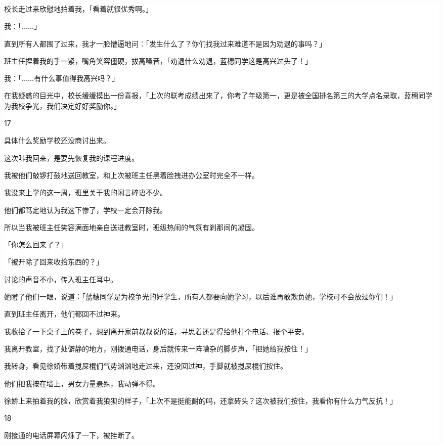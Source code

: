 校长走过来欣慰地拍着我，「看着就很优秀啊。」


我：「……」


直到所有人都围了过来，我才一脸懵逼地问：「发生什么了？你们找我过来难道不是因为劝退的事吗？」


班主任捏着我的手一紧，嘴角笑容僵硬，拔高嗓音，「劝退什么劝退，蓝穗同学这是高兴过头了！」


我：「……有什么事值得我高兴吗？」


在我疑惑的目光中，校长缓缓摸出一份喜报，「上次的联考成绩出来了，你考了年级第一，更是被全国排名第三的大学点名录取，蓝穗同学为我校争光，我们决定好好奖励你。」


17


具体什么奖励学校还没商讨出来。


这次叫我回来，是要先恢复我的课程进度。


我被他们敲锣打鼓地送回教室，和上次被班主任黑着脸拽进办公室时完全不一样。


我没来上学的这一周，班里关于我的闲言碎语不少。


他们都笃定地认为我这下惨了，学校一定会开除我。


所以当我被班主任笑容满面地亲自送进教室时，班级热闹的气氛有刹那间的凝固。


「你怎么回来了？」


「被开除了回来收拾东西的？」


讨论的声音不小，传入班主任耳中。


她瞪了他们一眼，说道：「蓝穗同学是为校争光的好学生，所有人都要向她学习，以后谁再敢欺负她，学校可不会放过你们！」


直到班主任离开，他们都回不过神来。


我收拾了一下桌子上的卷子，想到离开家前叔叔说的话，寻思着还是得给他打个电话、报个平安。


我离开教室，找了处僻静的地方，刚拨通电话，身后就传来一阵嘈杂的脚步声，「把她给我按住！」


我转身，看见徐娇带着搅屎棍们气势汹汹地走过来，还没回过神，手脚就被搅屎棍们按住。


他们把我按在墙上，男女力量悬殊，我动弹不得。


徐娇上来拍着我的脸，欣赏着我狼狈的样子，「上次不是挺能耐的吗，还拿砖头？这次被我们按住，我看你有什么力气反抗！」


18


刚接通的电话屏幕闪烁了一下，被挂断了。
